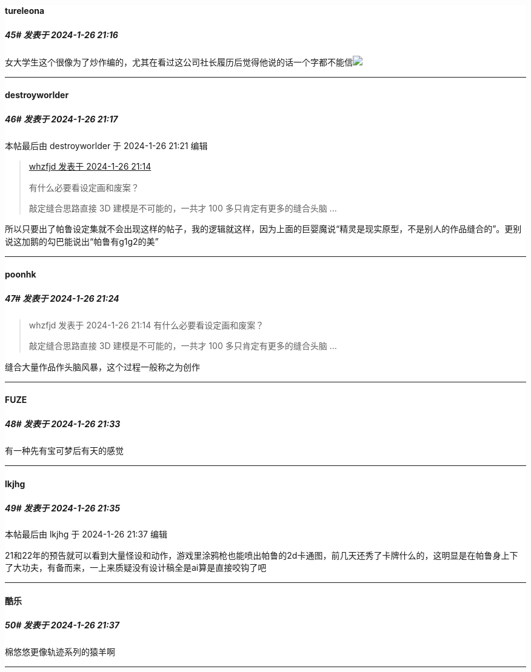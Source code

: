 ####  tureleona  
##### 45#       发表于 2024-1-26 21:16

女大学生这个很像为了炒作编的，尤其在看过这公司社长履历后觉得他说的话一个字都不能信<img src="https://static.saraba1st.com/image/smiley/face2017/037.png" referrerpolicy="no-referrer">

*****

####  destroyworlder  
##### 46#       发表于 2024-1-26 21:17

 本帖最后由 destroyworlder 于 2024-1-26 21:21 编辑 
<blockquote><a href="httphttps://bbs.saraba1st.com/2b/forum.php?mod=redirect&amp;goto=findpost&amp;pid=63788805&amp;ptid=2169706" target="_blank">whzfjd 发表于 2024-1-26 21:14</a>

有什么必要看设定画和废案？

敲定缝合思路直接 3D 建模是不可能的，一共才 100 多只肯定有更多的缝合头脑 ...</blockquote>
所以只要出了帕鲁设定集就不会出现这样的帖子，我的逻辑就这样，因为上面的巨婴魔说“精灵是现实原型，不是别人的作品缝合的”。更别说这加鹅的勾巴能说出“帕鲁有g1g2的美”

*****

####  poonhk  
##### 47#       发表于 2024-1-26 21:24

<blockquote>whzfjd 发表于 2024-1-26 21:14
有什么必要看设定画和废案？

敲定缝合思路直接 3D 建模是不可能的，一共才 100 多只肯定有更多的缝合头脑 ...</blockquote>
缝合大量作品作头脑风暴，这个过程一般称之为创作

*****

####  FUZE  
##### 48#       发表于 2024-1-26 21:33

有一种先有宝可梦后有天的感觉

*****

####  lkjhg  
##### 49#       发表于 2024-1-26 21:35

 本帖最后由 lkjhg 于 2024-1-26 21:37 编辑 

21和22年的预告就可以看到大量怪设和动作，游戏里涂鸦枪也能喷出帕鲁的2d卡通图，前几天还秀了卡牌什么的，这明显是在帕鲁身上下了大功夫，有备而来，一上来质疑没有设计稿全是ai算是直接咬钩了吧

*****

####  酷乐  
##### 50#       发表于 2024-1-26 21:37

棉悠悠更像轨迹系列的猿羊啊

*****
